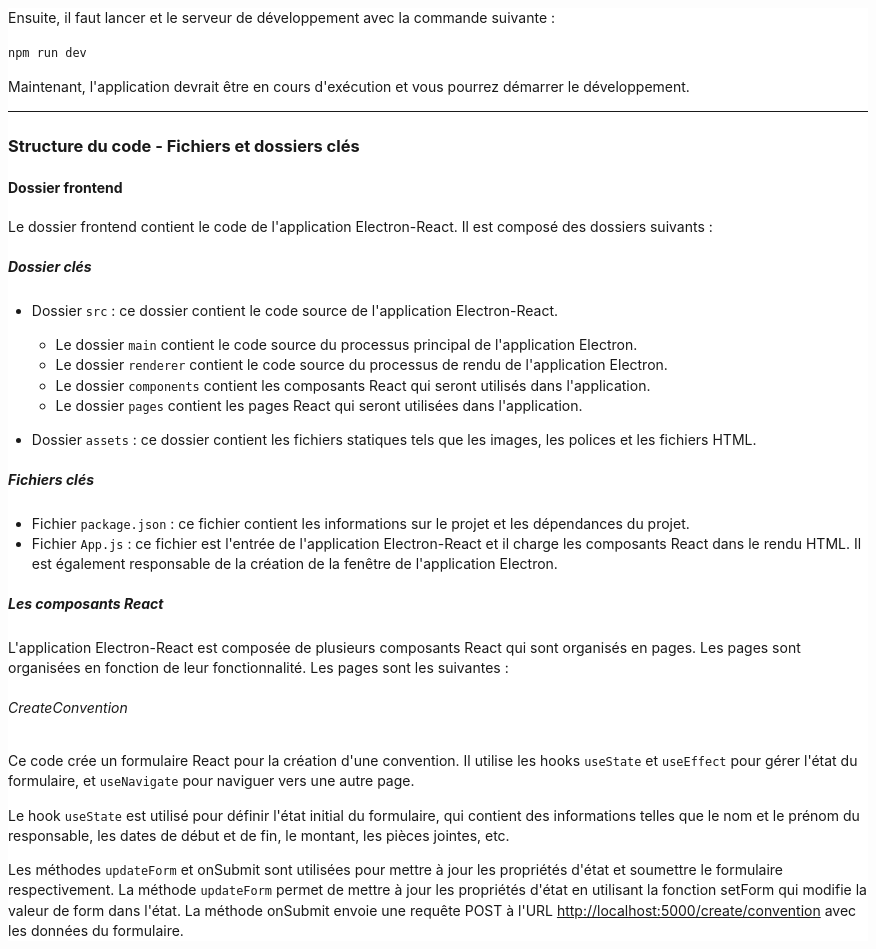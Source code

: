Ensuite, il faut lancer et le serveur de développement avec la commande suivante :

```sh
npm run dev
```

Maintenant, l'application devrait être en cours d'exécution et vous pourrez démarrer le développement.

---

### Structure du code - Fichiers et dossiers clés

#### Dossier frontend

Le dossier frontend contient le code de l'application Electron-React. Il est composé des dossiers suivants :

##### Dossier clés

- Dossier `src` : ce dossier contient le code source de l'application Electron-React.
  - Le dossier `main` contient le code source du processus principal de l'application Electron.
  - Le dossier `renderer` contient le code source du processus de rendu de l'application Electron.
  - Le dossier `components` contient les composants React qui seront utilisés dans l'application.
  - Le dossier `pages` contient les pages React qui seront utilisées dans l'application.

- Dossier `assets` : ce dossier contient les fichiers statiques tels que les images, les polices et les fichiers HTML.

##### Fichiers clés

- Fichier `package.json` : ce fichier contient les informations sur le projet et les dépendances du projet.
- Fichier `App.js` : ce fichier est l'entrée de l'application Electron-React et il charge les composants React dans le rendu HTML. Il est également responsable de la création de la fenêtre de l'application Electron.

##### Les composants React

L'application Electron-React est composée de plusieurs composants React qui sont organisés en pages. Les pages sont organisées en fonction de leur fonctionnalité. Les pages sont les suivantes :

###### CreateConvention

Ce code crée un formulaire React pour la création d'une convention. Il utilise les hooks `useState` et `useEffect` pour gérer l'état du formulaire, et `useNavigate` pour naviguer vers une autre page.

Le hook `useState` est utilisé pour définir l'état initial du formulaire, qui contient des informations telles que le nom et le prénom du responsable, les dates de début et de fin, le montant, les pièces jointes, etc.

Les méthodes `updateForm` et onSubmit sont utilisées pour mettre à jour les propriétés d'état et soumettre le formulaire respectivement. La méthode `updateForm` permet de mettre à jour les propriétés d'état en utilisant la fonction setForm qui modifie la valeur de form dans l'état. La méthode onSubmit envoie une requête POST à l'URL <http://localhost:5000/create/convention> avec les données du formulaire.
